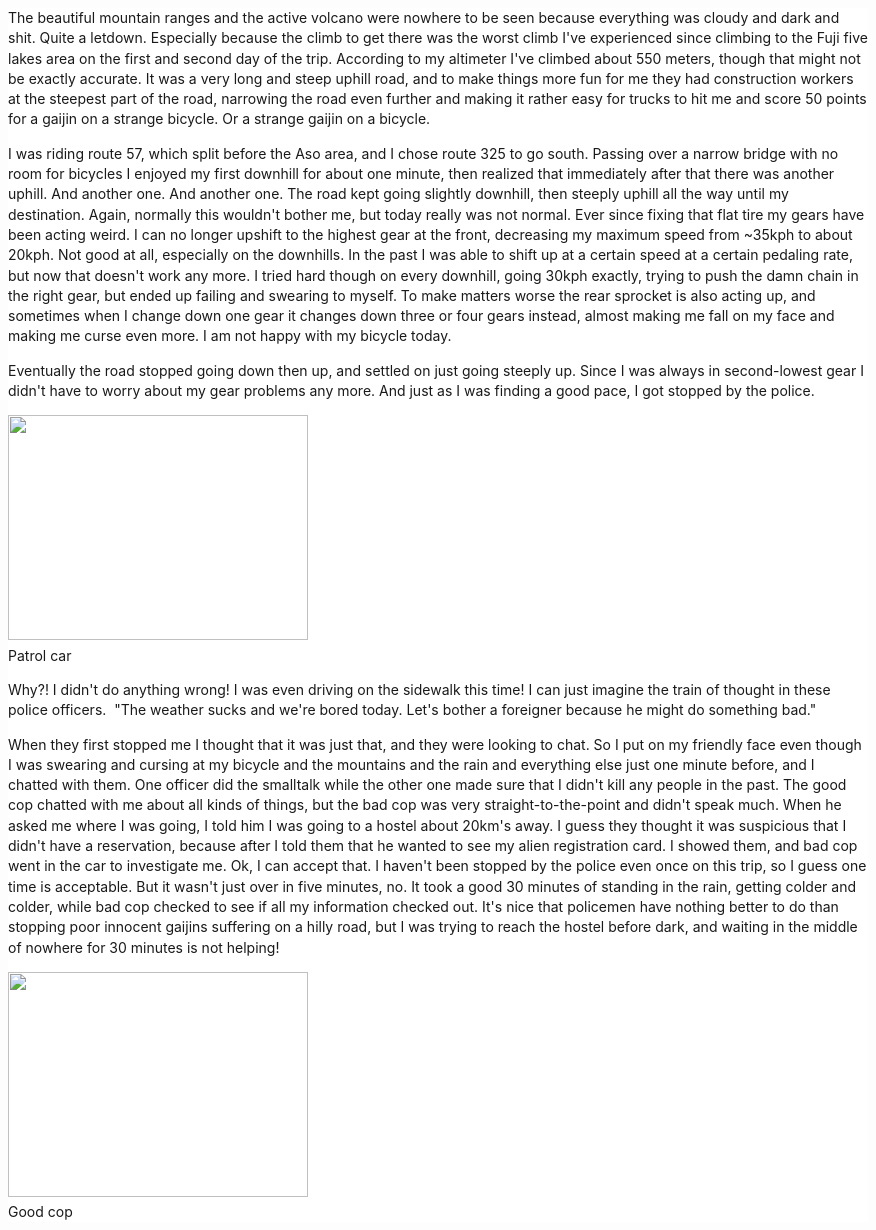The beautiful mountain ranges and the active volcano were nowhere to be seen because everything was cloudy and dark and shit. Quite a letdown. Especially because the climb to get there was the worst climb I've experienced since climbing to the Fuji five lakes area on the first and second day of the trip. According to my altimeter I've climbed about 550 meters, though that might not be exactly accurate. It was a very long and steep uphill road, and to make things more fun for me they had construction workers at the steepest part of the road, narrowing the road even further and making it rather easy for trucks to hit me and score 50 points for a gaijin on a strange bicycle. Or a strange gaijin on a bicycle.

I was riding route 57, which split before the Aso area, and I chose route 325 to go south. Passing over a narrow bridge with no room for bicycles I enjoyed my first downhill for about one minute, then realized that immediately after that there was another uphill. And another one. And another one. The road kept going slightly downhill, then steeply uphill all the way until my destination. Again, normally this wouldn't bother me, but today really was not normal. Ever since fixing that flat tire my gears have been acting weird. I can no longer upshift to the highest gear at the front, decreasing my maximum speed from ~35kph to about 20kph. Not good at all, especially on the downhills. In the past I was able to shift up at a certain speed at a certain pedaling rate, but now that doesn't work any more. I tried hard though on every downhill, going 30kph exactly, trying to push the damn chain in the right gear, but ended up failing and swearing to myself. To make matters worse the rear sprocket is also acting up, and sometimes when I change down one gear it changes down three or four gears instead, almost making me fall on my face and making me curse even more. I am not happy with my bicycle today.

Eventually the road stopped going down then up, and settled on just going steeply up. Since I was always in second-lowest gear I didn't have to worry about my gear problems any more. And just as I was finding a good pace, I got stopped by the police.

<div class="caption">
<a href="https://s3.amazonaws.com/cfwblog/uploads/2010/05/img_3821.jpg"><img class="size-medium wp-image-2756" title="IMG_3821" src="https://s3.amazonaws.com/cfwblog/uploads/2010/05/img_3821.jpg?w=300" alt="" width="300" height="225" /></a>
<div class="caption-text">Patrol car</div>
</div>

Why?! I didn't do anything wrong! I was even driving on the sidewalk this time! I can just imagine the train of thought in these police officers.  "The weather sucks and we're bored today. Let's bother a foreigner because he might do something bad."

When they first stopped me I thought that it was just that, and they were looking to chat. So I put on my friendly face even though I was swearing and cursing at my bicycle and the mountains and the rain and everything else just one minute before, and I chatted with them. One officer did the smalltalk while the other one made sure that I didn't kill any people in the past. The good cop chatted with me about all kinds of things, but the bad cop was very straight-to-the-point and didn't speak much. When he asked me where I was going, I told him I was going to a hostel about 20km's away. I guess they thought it was suspicious that I didn't have a reservation, because after I told them that he wanted to see my alien registration card. I showed them, and bad cop went in the car to investigate me. Ok, I can accept that. I haven't been stopped by the police even once on this trip, so I guess one time is acceptable. But it wasn't just over in five minutes, no. It took a good 30 minutes of standing in the rain, getting colder and colder, while bad cop checked to see if all my information checked out. It's nice that policemen have nothing better to do than stopping poor innocent gaijins suffering on a hilly road, but I was trying to reach the hostel before dark, and waiting in the middle of nowhere for 30 minutes is not helping!

<div class="caption">
<a href="https://s3.amazonaws.com/cfwblog/uploads/2010/05/img_38222.jpg"><img class="size-medium wp-image-2759" title="IMG_3822" src="https://s3.amazonaws.com/cfwblog/uploads/2010/05/img_38222.jpg?w=300" alt="" width="300" height="225" /></a>
<div class="caption-text">Good cop</div>
</div>
